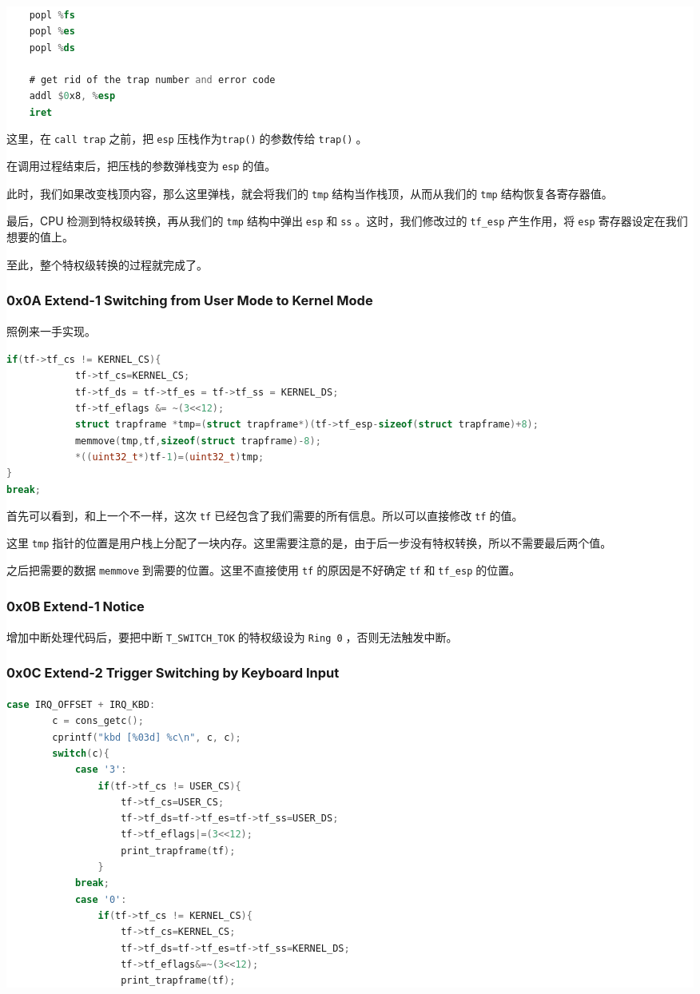 ``` asm
    popl %fs
    popl %es
    popl %ds

    # get rid of the trap number and error code
    addl $0x8, %esp
    iret
```

这里，在 `call trap` 之前，把 `esp` 压栈作为`trap()` 的参数传给 `trap()` 。

在调用过程结束后，把压栈的参数弹栈变为 `esp` 的值。

此时，我们如果改变栈顶内容，那么这里弹栈，就会将我们的 `tmp` 结构当作栈顶，从而从我们的 `tmp` 结构恢复各寄存器值。

最后，CPU 检测到特权级转换，再从我们的 `tmp` 结构中弹出 `esp` 和 `ss` 。这时，我们修改过的 `tf_esp` 产生作用，将 `esp` 寄存器设定在我们想要的值上。

至此，整个特权级转换的过程就完成了。

### 0x0A Extend-1 Switching from User Mode to Kernel Mode

照例来一手实现。

```c
if(tf->tf_cs != KERNEL_CS){
            tf->tf_cs=KERNEL_CS;
            tf->tf_ds = tf->tf_es = tf->tf_ss = KERNEL_DS;
            tf->tf_eflags &= ~(3<<12);
            struct trapframe *tmp=(struct trapframe*)(tf->tf_esp-sizeof(struct trapframe)+8);
            memmove(tmp,tf,sizeof(struct trapframe)-8);
            *((uint32_t*)tf-1)=(uint32_t)tmp;
}
break;
```

首先可以看到，和上一个不一样，这次 `tf` 已经包含了我们需要的所有信息。所以可以直接修改 `tf` 的值。

这里 `tmp` 指针的位置是用户栈上分配了一块内存。这里需要注意的是，由于后一步没有特权转换，所以不需要最后两个值。

之后把需要的数据 `memmove` 到需要的位置。这里不直接使用 `tf` 的原因是不好确定 `tf` 和 `tf_esp` 的位置。



### 0x0B Extend-1 Notice

增加中断处理代码后，要把中断 `T_SWITCH_TOK` 的特权级设为 `Ring 0` ，否则无法触发中断。



### 0x0C Extend-2 Trigger Switching by Keyboard Input

```c
case IRQ_OFFSET + IRQ_KBD:
        c = cons_getc();
        cprintf("kbd [%03d] %c\n", c, c);
        switch(c){
            case '3':
                if(tf->tf_cs != USER_CS){
                    tf->tf_cs=USER_CS;
                    tf->tf_ds=tf->tf_es=tf->tf_ss=USER_DS;
                    tf->tf_eflags|=(3<<12);
                    print_trapframe(tf);
                }
            break;
            case '0':
                if(tf->tf_cs != KERNEL_CS){
                    tf->tf_cs=KERNEL_CS;
                    tf->tf_ds=tf->tf_es=tf->tf_ss=KERNEL_DS;
                    tf->tf_eflags&=~(3<<12);
                    print_trapframe(tf);
```